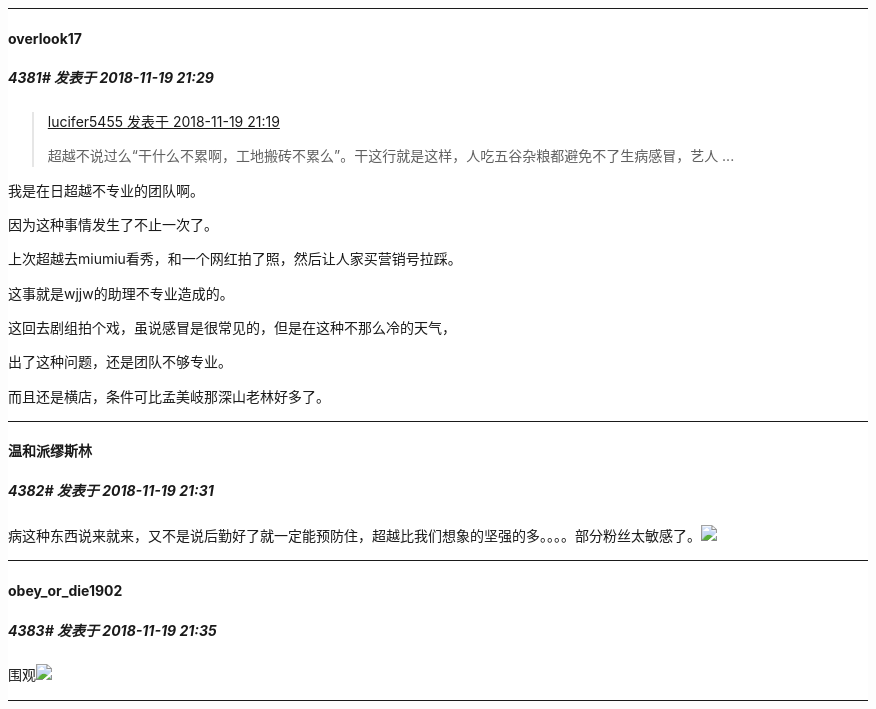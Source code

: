 

*****

####  overlook17  
##### 4381#       发表于 2018-11-19 21:29



<blockquote><a href="httphttps://bbs.saraba1st.com/2b/forum.php?mod=redirect&amp;goto=findpost&amp;pid=41651865&amp;ptid=1753169" target="_blank">lucifer5455 发表于 2018-11-19 21:19</a>

超越不说过么“干什么不累啊，工地搬砖不累么”。干这行就是这样，人吃五谷杂粮都避免不了生病感冒，艺人 ...</blockquote>
我是在日超越不专业的团队啊。

因为这种事情发生了不止一次了。


上次超越去miumiu看秀，和一个网红拍了照，然后让人家买营销号拉踩。

这事就是wjjw的助理不专业造成的。


这回去剧组拍个戏，虽说感冒是很常见的，但是在这种不那么冷的天气，

出了这种问题，还是团队不够专业。

而且还是横店，条件可比孟美岐那深山老林好多了。







*****

####  温和派缪斯林  
##### 4382#       发表于 2018-11-19 21:31




病这种东西说来就来，又不是说后勤好了就一定能预防住，超越比我们想象的坚强的多。。。。部分粉丝太敏感了。<img src="https://static.saraba1st.com/image/smiley/face2017/001.png" referrerpolicy="no-referrer">







*****

####  obey_or_die1902  
##### 4383#       发表于 2018-11-19 21:35




围观<img src="https://static.saraba1st.com/image/smiley/face2017/061.gif" referrerpolicy="no-referrer">







*****
